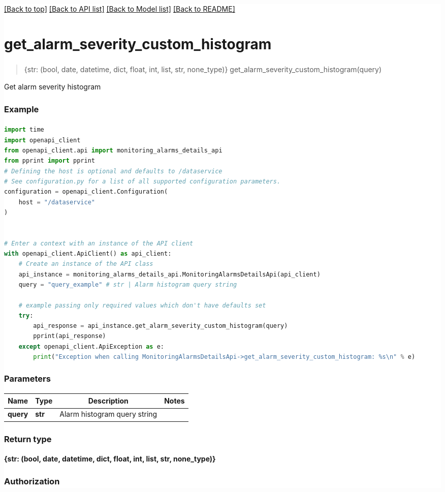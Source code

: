 [[Back to top]](#) [[Back to API list]](../README.md#documentation-for-api-endpoints) [[Back to Model list]](../README.md#documentation-for-models) [[Back to README]](../README.md)

# **get_alarm_severity_custom_histogram**
> {str: (bool, date, datetime, dict, float, int, list, str, none_type)} get_alarm_severity_custom_histogram(query)



Get alarm severity histogram

### Example


```python
import time
import openapi_client
from openapi_client.api import monitoring_alarms_details_api
from pprint import pprint
# Defining the host is optional and defaults to /dataservice
# See configuration.py for a list of all supported configuration parameters.
configuration = openapi_client.Configuration(
    host = "/dataservice"
)


# Enter a context with an instance of the API client
with openapi_client.ApiClient() as api_client:
    # Create an instance of the API class
    api_instance = monitoring_alarms_details_api.MonitoringAlarmsDetailsApi(api_client)
    query = "query_example" # str | Alarm histogram query string

    # example passing only required values which don't have defaults set
    try:
        api_response = api_instance.get_alarm_severity_custom_histogram(query)
        pprint(api_response)
    except openapi_client.ApiException as e:
        print("Exception when calling MonitoringAlarmsDetailsApi->get_alarm_severity_custom_histogram: %s\n" % e)
```


### Parameters

Name | Type | Description  | Notes
------------- | ------------- | ------------- | -------------
 **query** | **str**| Alarm histogram query string |

### Return type

**{str: (bool, date, datetime, dict, float, int, list, str, none_type)}**

### Authorization
